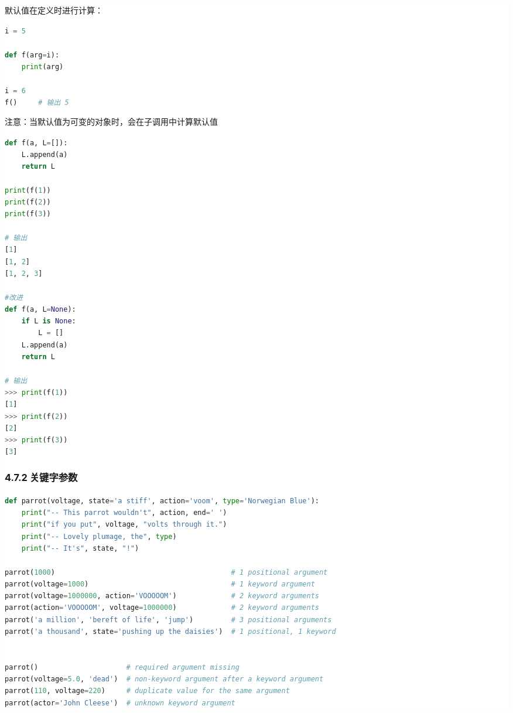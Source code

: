 

默认值在定义时进行计算：

```python
i = 5

def f(arg=i):
    print(arg)

i = 6
f()		# 输出 5
```

注意：当默认值为可变的对象时，会在子调用中计算默认值

```python
def f(a, L=[]):
    L.append(a)
    return L

print(f(1))
print(f(2))
print(f(3))

# 输出
[1]
[1, 2]
[1, 2, 3]

#改进
def f(a, L=None):
    if L is None:
        L = []
    L.append(a)
    return L

# 输出
>>> print(f(1))
[1]
>>> print(f(2))
[2]
>>> print(f(3))
[3]
```

### 4.7.2 关键字参数

```python
def parrot(voltage, state='a stiff', action='voom', type='Norwegian Blue'):
    print("-- This parrot wouldn't", action, end=' ')
    print("if you put", voltage, "volts through it.")
    print("-- Lovely plumage, the", type)
    print("-- It's", state, "!")

parrot(1000)                                          # 1 positional argument
parrot(voltage=1000)                                  # 1 keyword argument
parrot(voltage=1000000, action='VOOOOOM')             # 2 keyword arguments
parrot(action='VOOOOOM', voltage=1000000)             # 2 keyword arguments
parrot('a million', 'bereft of life', 'jump')         # 3 positional arguments
parrot('a thousand', state='pushing up the daisies')  # 1 positional, 1 keyword


parrot()                     # required argument missing
parrot(voltage=5.0, 'dead')  # non-keyword argument after a keyword argument
parrot(110, voltage=220)     # duplicate value for the same argument
parrot(actor='John Cleese')  # unknown keyword argument
```